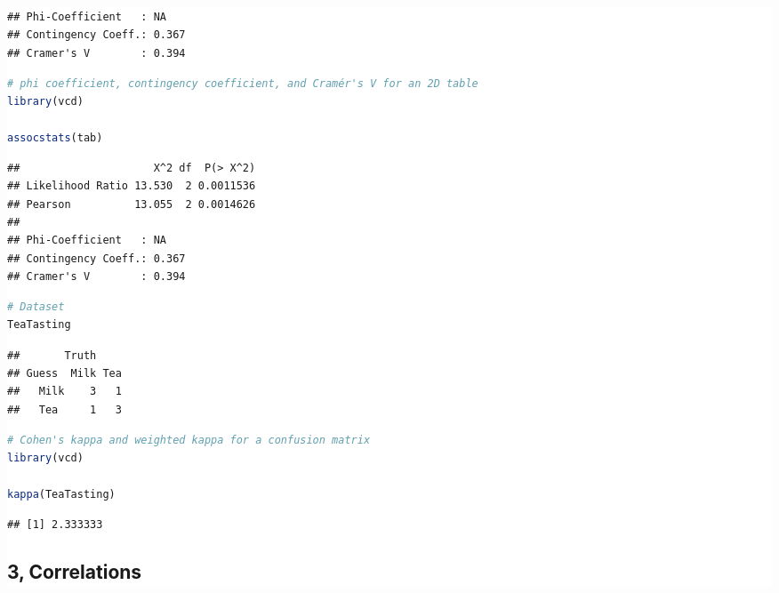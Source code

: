     ## Phi-Coefficient   : NA 
    ## Contingency Coeff.: 0.367 
    ## Cramer's V        : 0.394

``` r
# phi coefficient, contingency coefficient, and Cramér's V for an 2D table
library(vcd)

assocstats(tab)
```

    ##                     X^2 df  P(> X^2)
    ## Likelihood Ratio 13.530  2 0.0011536
    ## Pearson          13.055  2 0.0014626
    ## 
    ## Phi-Coefficient   : NA 
    ## Contingency Coeff.: 0.367 
    ## Cramer's V        : 0.394

``` r
# Dataset
TeaTasting
```

    ##       Truth
    ## Guess  Milk Tea
    ##   Milk    3   1
    ##   Tea     1   3

``` r
# Cohen's kappa and weighted kappa for a confusion matrix
library(vcd)

kappa(TeaTasting)
```

    ## [1] 2.333333

3, Correlations
---------------
